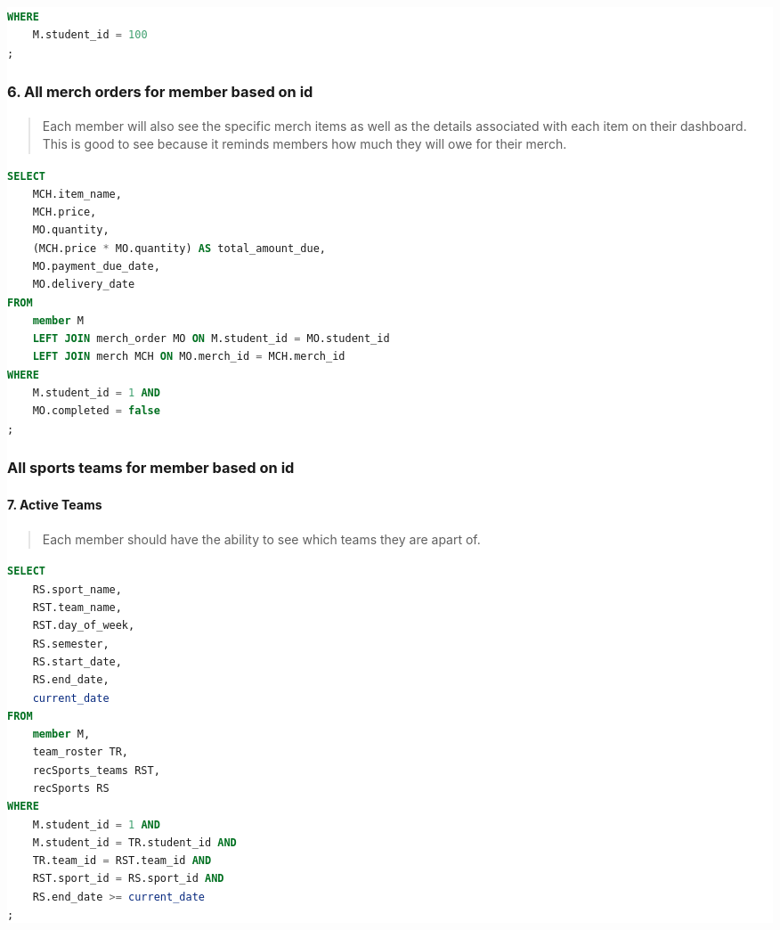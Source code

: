```sql
WHERE
    M.student_id = 100
;
```

### 6. All merch orders for member based on id
> Each member will also see the specific merch items as well as the details associated with each item on their dashboard. This is good to see because it reminds members how much they will owe for their merch.

```sql
SELECT
    MCH.item_name,
    MCH.price,
    MO.quantity,
    (MCH.price * MO.quantity) AS total_amount_due,
    MO.payment_due_date,
    MO.delivery_date
FROM
    member M
    LEFT JOIN merch_order MO ON M.student_id = MO.student_id
    LEFT JOIN merch MCH ON MO.merch_id = MCH.merch_id
WHERE
    M.student_id = 1 AND
    MO.completed = false
;
```

### All sports teams for member based on id

#### 7. Active Teams
> Each member should have the ability to see which teams they are apart of.

```sql
SELECT
    RS.sport_name,
    RST.team_name,
    RST.day_of_week,
    RS.semester,
    RS.start_date,
    RS.end_date,
    current_date
FROM
    member M,
    team_roster TR,
    recSports_teams RST,
    recSports RS
WHERE
    M.student_id = 1 AND
    M.student_id = TR.student_id AND
    TR.team_id = RST.team_id AND
    RST.sport_id = RS.sport_id AND
    RS.end_date >= current_date
;
```

